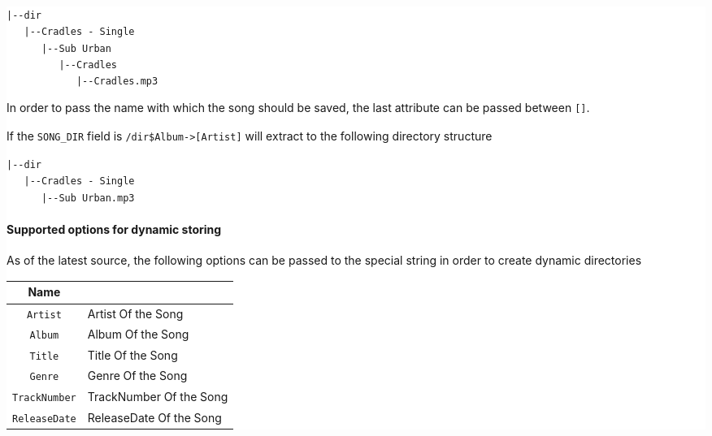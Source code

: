 ```
|--dir
   |--Cradles - Single
      |--Sub Urban
         |--Cradles
            |--Cradles.mp3
```

In order to pass the name with which the song should be saved, the last attribute can be passed between `[]`.

If the `SONG_DIR` field is `/dir$Album->[Artist]` will extract to the following directory structure

```
|--dir
   |--Cradles - Single
      |--Sub Urban.mp3
```

#### Supported options for dynamic storing

As of the latest source, the following options can be passed to the special string in order to create dynamic directories

| Name          |                               |
|:-------------:|-------------------------------|
| `Artist`      | Artist Of the Song            |
| `Album`       | Album Of the Song             |
| `Title`       | Title Of the Song             |
| `Genre`       | Genre Of the Song             |
| `TrackNumber` | TrackNumber Of the Song       |
| `ReleaseDate` | ReleaseDate Of the Song       |

